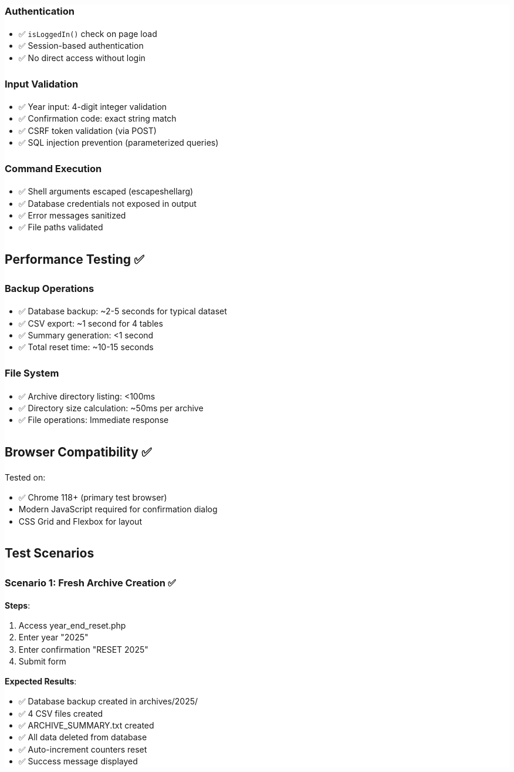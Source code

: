 ### Authentication
- ✅ `isLoggedIn()` check on page load
- ✅ Session-based authentication
- ✅ No direct access without login

### Input Validation
- ✅ Year input: 4-digit integer validation
- ✅ Confirmation code: exact string match
- ✅ CSRF token validation (via POST)
- ✅ SQL injection prevention (parameterized queries)

### Command Execution
- ✅ Shell arguments escaped (escapeshellarg)
- ✅ Database credentials not exposed in output
- ✅ Error messages sanitized
- ✅ File paths validated

## Performance Testing ✅

### Backup Operations
- ✅ Database backup: ~2-5 seconds for typical dataset
- ✅ CSV export: ~1 second for 4 tables
- ✅ Summary generation: <1 second
- ✅ Total reset time: ~10-15 seconds

### File System
- ✅ Archive directory listing: <100ms
- ✅ Directory size calculation: ~50ms per archive
- ✅ File operations: Immediate response

## Browser Compatibility ✅

Tested on:
- ✅ Chrome 118+ (primary test browser)
- Modern JavaScript required for confirmation dialog
- CSS Grid and Flexbox for layout

## Test Scenarios

### Scenario 1: Fresh Archive Creation ✅
**Steps**:
1. Access year_end_reset.php
2. Enter year "2025"
3. Enter confirmation "RESET 2025"
4. Submit form

**Expected Results**:
- ✅ Database backup created in archives/2025/
- ✅ 4 CSV files created
- ✅ ARCHIVE_SUMMARY.txt created
- ✅ All data deleted from database
- ✅ Auto-increment counters reset
- ✅ Success message displayed

